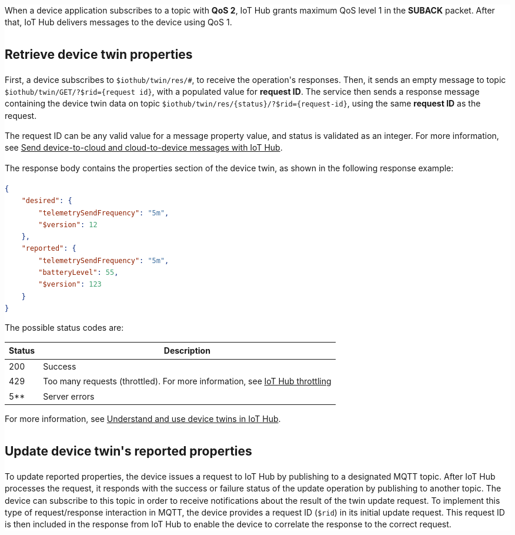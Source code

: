 When a device application subscribes to a topic with **QoS 2**, IoT Hub grants maximum QoS level 1 in the **SUBACK** packet. After that, IoT Hub delivers messages to the device using QoS 1.

## Retrieve device twin properties

First, a device subscribes to `$iothub/twin/res/#`, to receive the operation's responses. Then, it sends an empty message to topic `$iothub/twin/GET/?$rid={request id}`, with a populated value for **request ID**. The service then sends a response message containing the device twin data on topic `$iothub/twin/res/{status}/?$rid={request-id}`, using the same **request ID** as the request.

The request ID can be any valid value for a message property value, and status is validated as an integer. For more information, see [Send device-to-cloud and cloud-to-device messages with IoT Hub](../iot-hub/iot-hub-devguide-messaging.md).

The response body contains the properties section of the device twin, as shown in the following response example:

```json
{
    "desired": {
        "telemetrySendFrequency": "5m",
        "$version": 12
    },
    "reported": {
        "telemetrySendFrequency": "5m",
        "batteryLevel": 55,
        "$version": 123
    }
}
```

The possible status codes are:

|Status | Description |
| ----- | ----------- |
| 200 | Success |
| 429 | Too many requests (throttled). For more information, see [IoT Hub throttling](../iot-hub/iot-hub-devguide-quotas-throttling.md) |
| 5** | Server errors |

For more information, see [Understand and use device twins in IoT Hub](../iot-hub/iot-hub-devguide-device-twins.md).

## Update device twin's reported properties

To update reported properties, the device issues a request to IoT Hub by publishing to a designated MQTT topic. After IoT Hub processes the request, it responds with the success or failure status of the update operation by publishing to another topic. The device can subscribe to this topic in order to receive notifications about the result of the twin update request. To implement this type of request/response interaction in MQTT, the device provides a request ID (`$rid`) in its initial update request. This request ID is then included in the response from IoT Hub to enable the device to correlate the response to the correct request.
